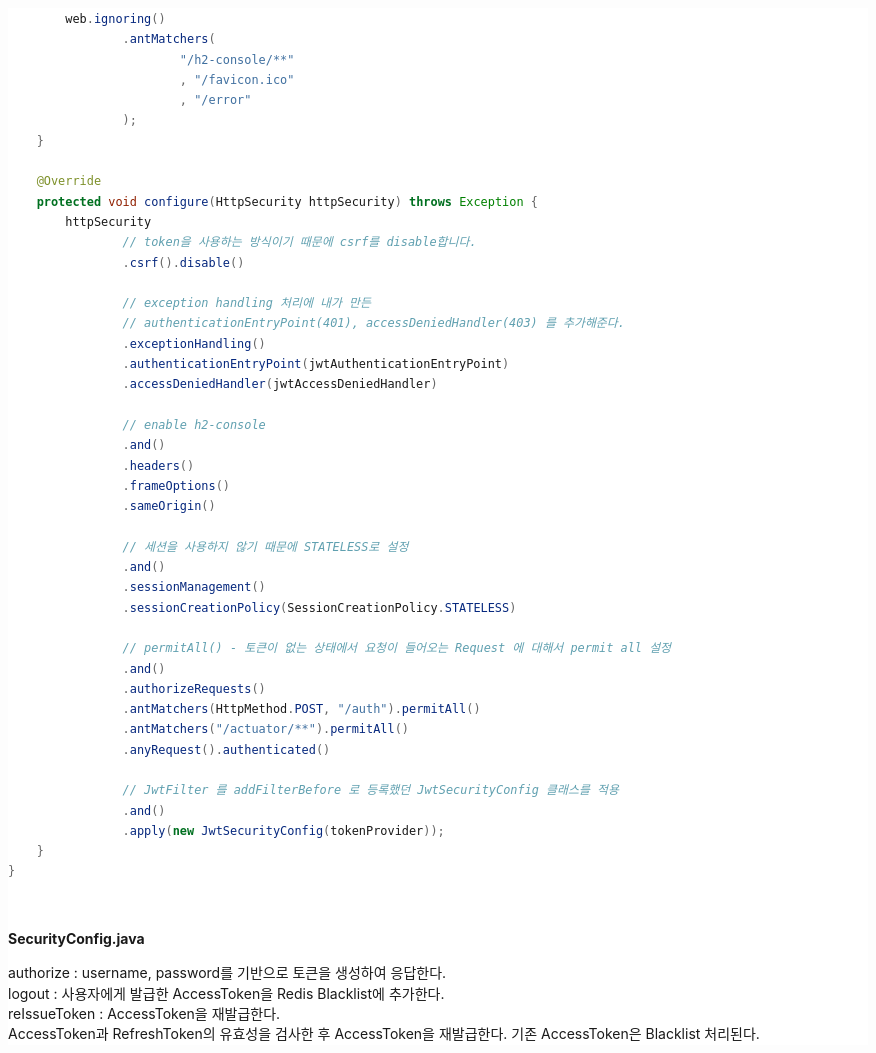 ``` java
        web.ignoring()
                .antMatchers(
                        "/h2-console/**"
                        , "/favicon.ico"
                        , "/error"
                );
    }

    @Override
    protected void configure(HttpSecurity httpSecurity) throws Exception {
        httpSecurity
                // token을 사용하는 방식이기 때문에 csrf를 disable합니다.
                .csrf().disable()

                // exception handling 처리에 내가 만든
                // authenticationEntryPoint(401), accessDeniedHandler(403) 를 추가해준다.
                .exceptionHandling()
                .authenticationEntryPoint(jwtAuthenticationEntryPoint)
                .accessDeniedHandler(jwtAccessDeniedHandler)

                // enable h2-console
                .and()
                .headers()
                .frameOptions()
                .sameOrigin()

                // 세션을 사용하지 않기 때문에 STATELESS로 설정
                .and()
                .sessionManagement()
                .sessionCreationPolicy(SessionCreationPolicy.STATELESS)

                // permitAll() - 토큰이 없는 상태에서 요청이 들어오는 Request 에 대해서 permit all 설정
                .and()
                .authorizeRequests()
                .antMatchers(HttpMethod.POST, "/auth").permitAll()
                .antMatchers("/actuator/**").permitAll()
                .anyRequest().authenticated()

                // JwtFilter 를 addFilterBefore 로 등록했던 JwtSecurityConfig 클래스를 적용
                .and()
                .apply(new JwtSecurityConfig(tokenProvider));
    }
}
```
</br>

**SecurityConfig.java**

authorize : username, password를 기반으로 토큰을 생성하여 응답한다.<br>
logout : 사용자에게 발급한 AccessToken을 Redis Blacklist에 추가한다. <br>
reIssueToken : AccessToken을 재발급한다.<br> AccessToken과 RefreshToken의 유효성을 검사한 후 AccessToken을 재발급한다. 기존 AccessToken은 Blacklist 처리된다.
